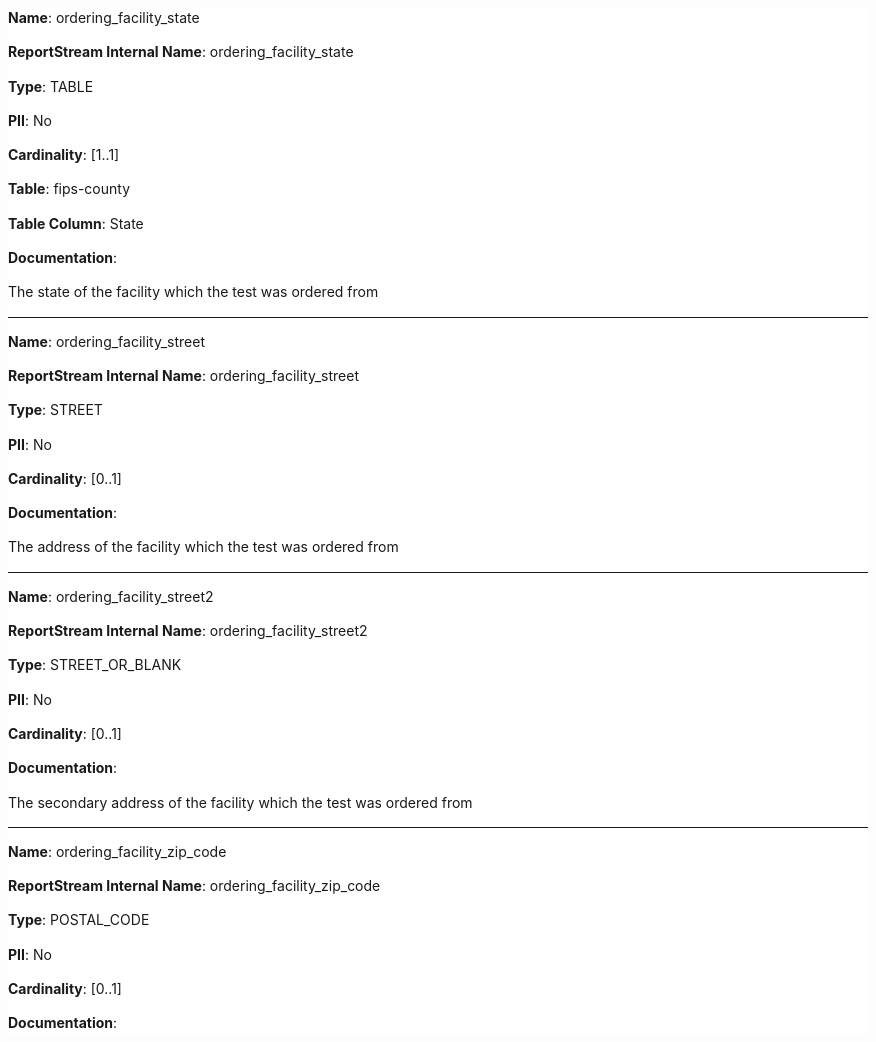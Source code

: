 
**Name**: ordering_facility_state

**ReportStream Internal Name**: ordering_facility_state

**Type**: TABLE

**PII**: No

**Cardinality**: [1..1]

**Table**: fips-county

**Table Column**: State

**Documentation**:

The state of the facility which the test was ordered from

---

**Name**: ordering_facility_street

**ReportStream Internal Name**: ordering_facility_street

**Type**: STREET

**PII**: No

**Cardinality**: [0..1]

**Documentation**:

The address of the facility which the test was ordered from

---

**Name**: ordering_facility_street2

**ReportStream Internal Name**: ordering_facility_street2

**Type**: STREET_OR_BLANK

**PII**: No

**Cardinality**: [0..1]

**Documentation**:

The secondary address of the facility which the test was ordered from

---

**Name**: ordering_facility_zip_code

**ReportStream Internal Name**: ordering_facility_zip_code

**Type**: POSTAL_CODE

**PII**: No

**Cardinality**: [0..1]

**Documentation**:
